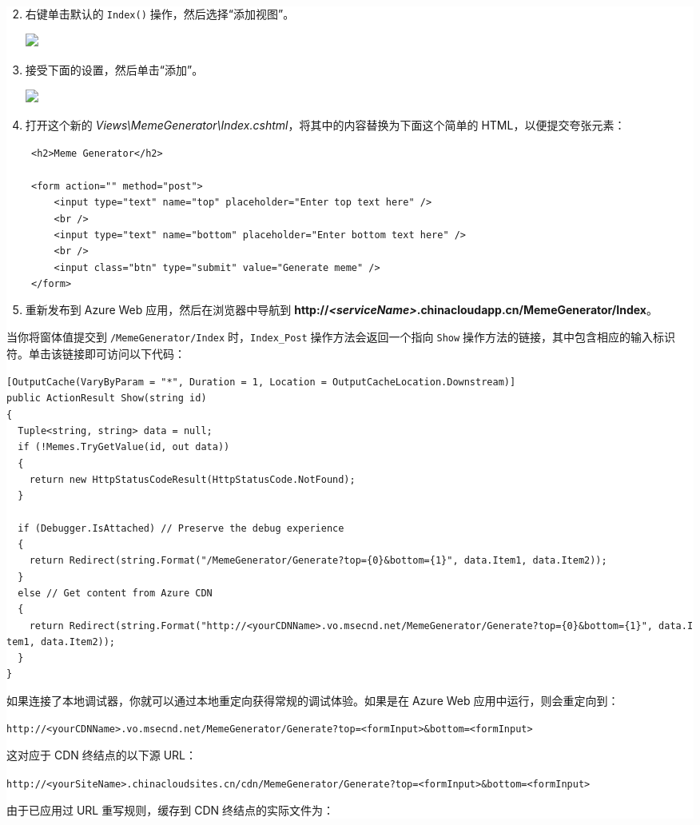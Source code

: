 2. 右键单击默认的 `Index()` 操作，然后选择“添加视图”。

	![](./media/cdn-websites-with-cdn/cdn-6-addview.PNG)

3.  接受下面的设置，然后单击“添加”。

	![](./media/cdn-websites-with-cdn/cdn-7-configureview.PNG)

4. 打开这个新的 *Views\\MemeGenerator\\Index.cshtml*，将其中的内容替换为下面这个简单的 HTML，以便提交夸张元素：

		<h2>Meme Generator</h2>
		
		<form action="" method="post">
		    <input type="text" name="top" placeholder="Enter top text here" />
		    <br />
		    <input type="text" name="bottom" placeholder="Enter bottom text here" />
		    <br />
		    <input class="btn" type="submit" value="Generate meme" />
		</form>

5. 重新发布到 Azure Web 应用，然后在浏览器中导航到 **http://*&lt;serviceName>*.chinacloudapp.cn/MemeGenerator/Index**。

当你将窗体值提交到 `/MemeGenerator/Index` 时，`Index_Post` 操作方法会返回一个指向 `Show` 操作方法的链接，其中包含相应的输入标识符。单击该链接即可访问以下代码：

    [OutputCache(VaryByParam = "*", Duration = 1, Location = OutputCacheLocation.Downstream)]
    public ActionResult Show(string id)
    {
      Tuple<string, string> data = null;
      if (!Memes.TryGetValue(id, out data))
      {
        return new HttpStatusCodeResult(HttpStatusCode.NotFound);
      }

      if (Debugger.IsAttached) // Preserve the debug experience
      {
        return Redirect(string.Format("/MemeGenerator/Generate?top={0}&bottom={1}", data.Item1, data.Item2));
      }
      else // Get content from Azure CDN
      {
        return Redirect(string.Format("http://<yourCDNName>.vo.msecnd.net/MemeGenerator/Generate?top={0}&bottom={1}", data.Item1, data.Item2));
      }
    }

如果连接了本地调试器，你就可以通过本地重定向获得常规的调试体验。如果是在 Azure Web 应用中运行，则会重定向到：

	http://<yourCDNName>.vo.msecnd.net/MemeGenerator/Generate?top=<formInput>&bottom=<formInput>

这对应于 CDN 终结点的以下源 URL：

	http://<yourSiteName>.chinacloudsites.cn/cdn/MemeGenerator/Generate?top=<formInput>&bottom=<formInput>

由于已应用过 URL 重写规则，缓存到 CDN 终结点的实际文件为：
